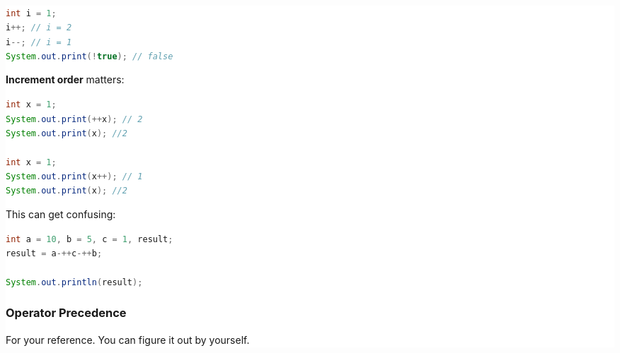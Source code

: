 ```java
int i = 1;
i++; // i = 2
i--; // i = 1
System.out.print(!true); // false
```

**Increment order** matters:

```java
int x = 1;
System.out.print(++x); // 2
System.out.print(x); //2

int x = 1;
System.out.print(x++); // 1
System.out.print(x); //2
```

This can get confusing:

```java
int a = 10, b = 5, c = 1, result;
result = a-++c-++b;
    	
System.out.println(result);
```

### Operator Precedence

For your reference. You can figure it out by yourself.
